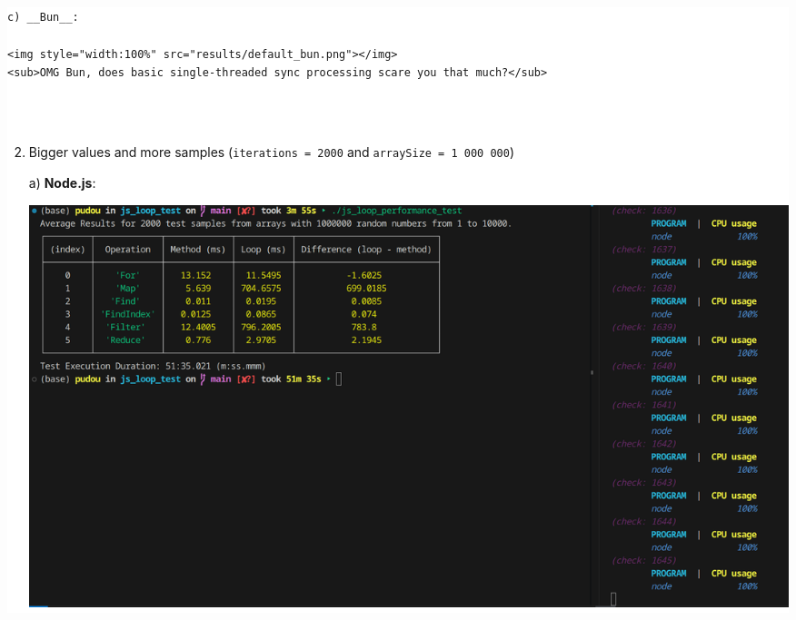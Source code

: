    c) __Bun__:

    <img style="width:100%" src="results/default_bun.png"></img>
    <sub>OMG Bun, does basic single-threaded sync processing scare you that much?</sub>


<br><br><hue hue hue>

2. Bigger values and more samples (`iterations = 2000` and `arraySize = 1 000 000`)

    a) __Node.js__:
    
    <img style="width:100%" src="results/high-load_node.png"></img>
